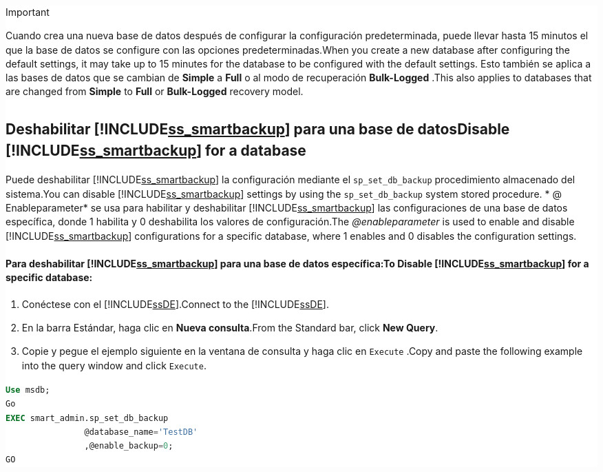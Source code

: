> [!IMPORTANT]  
>  <span data-ttu-id="6792c-205">Cuando crea una nueva base de datos después de configurar la configuración predeterminada, puede llevar hasta 15 minutos el que la base de datos se configure con las opciones predeterminadas.</span><span class="sxs-lookup"><span data-stu-id="6792c-205">When you create a new database after configuring the default settings, it may take up to 15 minutes for the database to be configured with the default settings.</span></span> <span data-ttu-id="6792c-206">Esto también se aplica a las bases de datos que se cambian de **Simple** a **Full** o al modo de recuperación **Bulk-Logged** .</span><span class="sxs-lookup"><span data-stu-id="6792c-206">This also applies to databases that are changed from **Simple** to **Full** or **Bulk-Logged** recovery model.</span></span>  
  
##  <a name="disable-ss_smartbackup-for-a-database"></a><a name="DatabaseDisable"></a> <span data-ttu-id="6792c-207">Deshabilitar [!INCLUDE[ss_smartbackup](../includes/ss-smartbackup-md.md)] para una base de datos</span><span class="sxs-lookup"><span data-stu-id="6792c-207">Disable [!INCLUDE[ss_smartbackup](../includes/ss-smartbackup-md.md)] for a database</span></span>  
 <span data-ttu-id="6792c-208">Puede deshabilitar [!INCLUDE[ss_smartbackup](../includes/ss-smartbackup-md.md)] la configuración mediante el `sp_set_db_backup` procedimiento almacenado del sistema.</span><span class="sxs-lookup"><span data-stu-id="6792c-208">You can disable [!INCLUDE[ss_smartbackup](../includes/ss-smartbackup-md.md)] settings by using the `sp_set_db_backup` system stored procedure.</span></span> <span data-ttu-id="6792c-209">\* \@ Enableparameter\* se usa para habilitar y deshabilitar [!INCLUDE[ss_smartbackup](../includes/ss-smartbackup-md.md)] las configuraciones de una base de datos específica, donde 1 habilita y 0 deshabilita los valores de configuración.</span><span class="sxs-lookup"><span data-stu-id="6792c-209">The *\@enableparameter* is used to enable and disable [!INCLUDE[ss_smartbackup](../includes/ss-smartbackup-md.md)] configurations for a specific database, where 1 enables and 0 disables the configuration settings.</span></span>  
  
#### <a name="to-disable-ss_smartbackup-for-a-specific-database"></a><span data-ttu-id="6792c-210">Para deshabilitar [!INCLUDE[ss_smartbackup](../includes/ss-smartbackup-md.md)] para una base de datos específica:</span><span class="sxs-lookup"><span data-stu-id="6792c-210">To Disable [!INCLUDE[ss_smartbackup](../includes/ss-smartbackup-md.md)] for a specific database:</span></span>  
  
1.  <span data-ttu-id="6792c-211">Conéctese con el [!INCLUDE[ssDE](../includes/ssde-md.md)].</span><span class="sxs-lookup"><span data-stu-id="6792c-211">Connect to the [!INCLUDE[ssDE](../includes/ssde-md.md)].</span></span>  
  
2.  <span data-ttu-id="6792c-212">En la barra Estándar, haga clic en **Nueva consulta**.</span><span class="sxs-lookup"><span data-stu-id="6792c-212">From the Standard bar, click **New Query**.</span></span>  
  
3.  <span data-ttu-id="6792c-213">Copie y pegue el ejemplo siguiente en la ventana de consulta y haga clic en `Execute` .</span><span class="sxs-lookup"><span data-stu-id="6792c-213">Copy and paste the following example into the query window and click `Execute`.</span></span>  
  
```sql
Use msdb;  
Go  
EXEC smart_admin.sp_set_db_backup   
                @database_name='TestDB'   
                ,@enable_backup=0;  
GO
```  
  